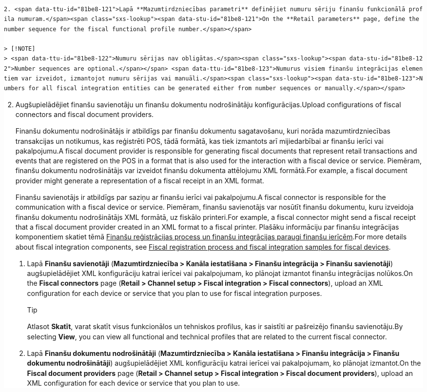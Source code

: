     2. <span data-ttu-id="81be8-121">Lapā **Mazumtirdzniecības parametri** definējiet numuru sēriju finanšu funkcionālā profila numuram.</span><span class="sxs-lookup"><span data-stu-id="81be8-121">On the **Retail parameters** page, define the number sequence for the fiscal functional profile number.</span></span>

    > [!NOTE]
    > <span data-ttu-id="81be8-122">Numuru sērijas nav obligātas.</span><span class="sxs-lookup"><span data-stu-id="81be8-122">Number sequences are optional.</span></span> <span data-ttu-id="81be8-123">Numurus visiem finanšu integrācijas elementiem var izveidot, izmantojot numuru sērijas vai manuāli.</span><span class="sxs-lookup"><span data-stu-id="81be8-123">Numbers for all fiscal integration entities can be generated either from number sequences or manually.</span></span>

2. <span data-ttu-id="81be8-124">Augšupielādējiet finanšu savienotāju un finanšu dokumentu nodrošinātāju konfigurācijas.</span><span class="sxs-lookup"><span data-stu-id="81be8-124">Upload configurations of fiscal connectors and fiscal document providers.</span></span>

    <span data-ttu-id="81be8-125">Finanšu dokumentu nodrošinātājs ir atbildīgs par finanšu dokumentu sagatavošanu, kuri norāda mazumtirdzniecības transakcijas un notikumus, kas reģistrēti POS, tādā formātā, kas tiek izmantots arī mijiedarbībai ar finanšu ierīci vai pakalpojumu.</span><span class="sxs-lookup"><span data-stu-id="81be8-125">A fiscal document provider is responsible for generating fiscal documents that represent retail transactions and events that are registered on the POS in a format that is also used for the interaction with a fiscal device or service.</span></span> <span data-ttu-id="81be8-126">Piemēram, finanšu dokumentu nodrošinātājs var izveidot finanšu dokumenta attēlojumu XML formātā.</span><span class="sxs-lookup"><span data-stu-id="81be8-126">For example, a fiscal document provider might generate a representation of a fiscal receipt in an XML format.</span></span>
    
    <span data-ttu-id="81be8-127">Finanšu savienotājs ir atbildīgs par saziņu ar finanšu ierīci vai pakalpojumu.</span><span class="sxs-lookup"><span data-stu-id="81be8-127">A fiscal connector is responsible for the communication with a fiscal device or service.</span></span> <span data-ttu-id="81be8-128">Piemēram, finanšu savienotājs var nosūtīt finanšu dokumentu, kuru izveidoja finanšu dokumentu nodrošinātājs XML formātā, uz fiskālo printeri.</span><span class="sxs-lookup"><span data-stu-id="81be8-128">For example, a fiscal connector might send a fiscal receipt that a fiscal document provider created in an XML format to a fiscal printer.</span></span> <span data-ttu-id="81be8-129">Plašāku informāciju par finanšu integrācijas komponentiem skatiet tēmā [Finanšu reģistrācijas process un finanšu integrācijas paraugi finanšu ierīcēm](fiscal-integration-for-retail-channel.md#fiscal-registration-process-and-fiscal-integration-samples-for-fiscal-devices).</span><span class="sxs-lookup"><span data-stu-id="81be8-129">For more details about fiscal integration components, see [Fiscal registration process and fiscal integration samples for fiscal devices](fiscal-integration-for-retail-channel.md#fiscal-registration-process-and-fiscal-integration-samples-for-fiscal-devices).</span></span>

    1. <span data-ttu-id="81be8-130">Lapā **Finanšu savienotāji** (**Mazumtirdzniecība \> Kanāla iestatīšana \> Finanšu integrācija \> Finanšu savienotāji**) augšupielādējiet XML konfigurāciju katrai ierīcei vai pakalpojumam, ko plānojat izmantot finanšu integrācijas nolūkos.</span><span class="sxs-lookup"><span data-stu-id="81be8-130">On the **Fiscal connectors** page (**Retail \> Channel setup \> Fiscal integration \> Fiscal connectors**), upload an XML configuration for each device or service that you plan to use for fiscal integration purposes.</span></span>

        > [!TIP]
        > <span data-ttu-id="81be8-131">Atlasot **Skatīt**, varat skatīt visus funkcionālos un tehniskos profilus, kas ir saistīti ar pašreizējo finanšu savienotāju.</span><span class="sxs-lookup"><span data-stu-id="81be8-131">By selecting **View**, you can view all functional and technical profiles that are related to the current fiscal connector.</span></span>

    2. <span data-ttu-id="81be8-132">Lapā **Finanšu dokumentu nodrošinātāji** (**Mazumtirdzniecība \> Kanāla iestatīšana \> Finanšu integrācija \> Finanšu dokumentu nodrošinātāji**) augšupielādējiet XML konfigurāciju katrai ierīcei vai pakalpojumam, ko plānojat izmantot.</span><span class="sxs-lookup"><span data-stu-id="81be8-132">On the **Fiscal document providers** page (**Retail \> Channel setup \> Fiscal integration \> Fiscal document providers**), upload an XML configuration for each device or service that you plan to use.</span></span>
